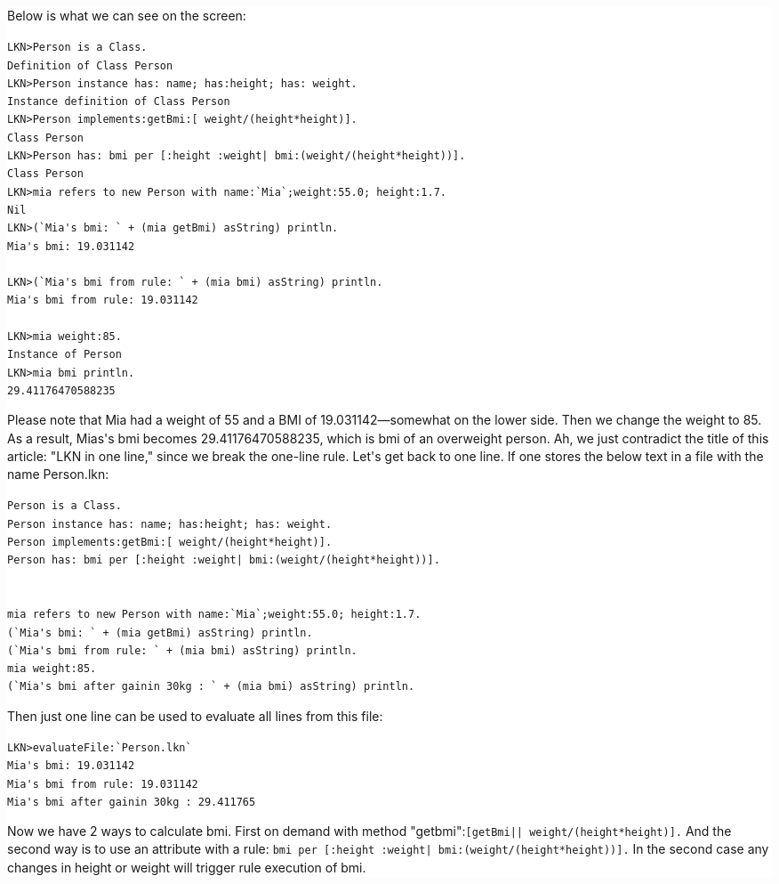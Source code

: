 Below is what we can see on the screen:

````
LKN>Person is a Class.
Definition of Class Person
LKN>Person instance has: name; has:height; has: weight.
Instance definition of Class Person
LKN>Person implements:getBmi:[ weight/(height*height)].
Class Person
LKN>Person has: bmi per [:height :weight| bmi:(weight/(height*height))].
Class Person
LKN>mia refers to new Person with name:`Mia`;weight:55.0; height:1.7.
Nil
LKN>(`Mia's bmi: ` + (mia getBmi) asString) println.
Mia's bmi: 19.031142

LKN>(`Mia's bmi from rule: ` + (mia bmi) asString) println.
Mia's bmi from rule: 19.031142

LKN>mia weight:85.
Instance of Person
LKN>mia bmi println.
29.41176470588235
````
Please note that Mia had a weight of 55 and a BMI of 19.031142—somewhat on the lower side.
Then we change the weight to 85. As a result, Mias's bmi becomes 29.41176470588235, which is bmi of an overweight person.
Ah, we just contradict the title of this article: "LKN in one line," since we break the one-line rule.
Let's get back to one line.
If one stores the below text in a file with the name Person.lkn:
````
Person is a Class.
Person instance has: name; has:height; has: weight.
Person implements:getBmi:[ weight/(height*height)].
Person has: bmi per [:height :weight| bmi:(weight/(height*height))].


mia refers to new Person with name:`Mia`;weight:55.0; height:1.7.
(`Mia's bmi: ` + (mia getBmi) asString) println.
(`Mia's bmi from rule: ` + (mia bmi) asString) println.
mia weight:85.
(`Mia's bmi after gainin 30kg : ` + (mia bmi) asString) println.
````
Then just one line can be used to evaluate all lines from this file:

````
LKN>evaluateFile:`Person.lkn`
Mia's bmi: 19.031142
Mia's bmi from rule: 19.031142
Mia's bmi after gainin 30kg : 29.411765
````

Now we have 2 ways to calculate bmi.
First on demand with method "getbmi":```[getBmi|| weight/(height*height)].```
And the second way is to use an attribute with a rule: ```bmi per [:height :weight| bmi:(weight/(height*height))].```
In the second case any changes in height or weight will trigger rule execution of bmi.
